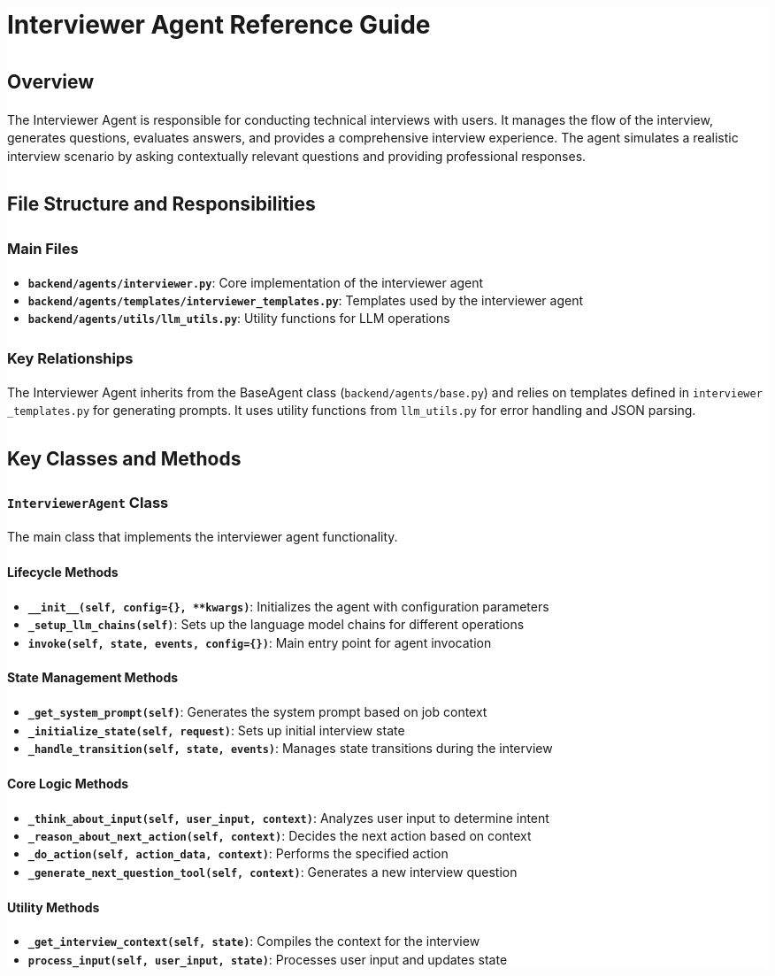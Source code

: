 # Interviewer Agent Reference Guide

## Overview

The Interviewer Agent is responsible for conducting technical interviews with users. It manages the flow of the interview, generates questions, evaluates answers, and provides a comprehensive interview experience. The agent simulates a realistic interview scenario by asking contextually relevant questions and providing professional responses.

## File Structure and Responsibilities

### Main Files

- **`backend/agents/interviewer.py`**: Core implementation of the interviewer agent
- **`backend/agents/templates/interviewer_templates.py`**: Templates used by the interviewer agent
- **`backend/agents/utils/llm_utils.py`**: Utility functions for LLM operations

### Key Relationships

The Interviewer Agent inherits from the BaseAgent class (`backend/agents/base.py`) and relies on templates defined in `interviewer_templates.py` for generating prompts. It uses utility functions from `llm_utils.py` for error handling and JSON parsing.

## Key Classes and Methods

### `InterviewerAgent` Class

The main class that implements the interviewer agent functionality.

#### Lifecycle Methods

- **`__init__(self, config={}, **kwargs)`**: Initializes the agent with configuration parameters
- **`_setup_llm_chains(self)`**: Sets up the language model chains for different operations
- **`invoke(self, state, events, config={})`**: Main entry point for agent invocation

#### State Management Methods

- **`_get_system_prompt(self)`**: Generates the system prompt based on job context
- **`_initialize_state(self, request)`**: Sets up initial interview state
- **`_handle_transition(self, state, events)`**: Manages state transitions during the interview

#### Core Logic Methods

- **`_think_about_input(self, user_input, context)`**: Analyzes user input to determine intent
- **`_reason_about_next_action(self, context)`**: Decides the next action based on context
- **`_do_action(self, action_data, context)`**: Performs the specified action
- **`_generate_next_question_tool(self, context)`**: Generates a new interview question

#### Utility Methods

- **`_get_interview_context(self, state)`**: Compiles the context for the interview
- **`process_input(self, user_input, state)`**: Processes user input and updates state
